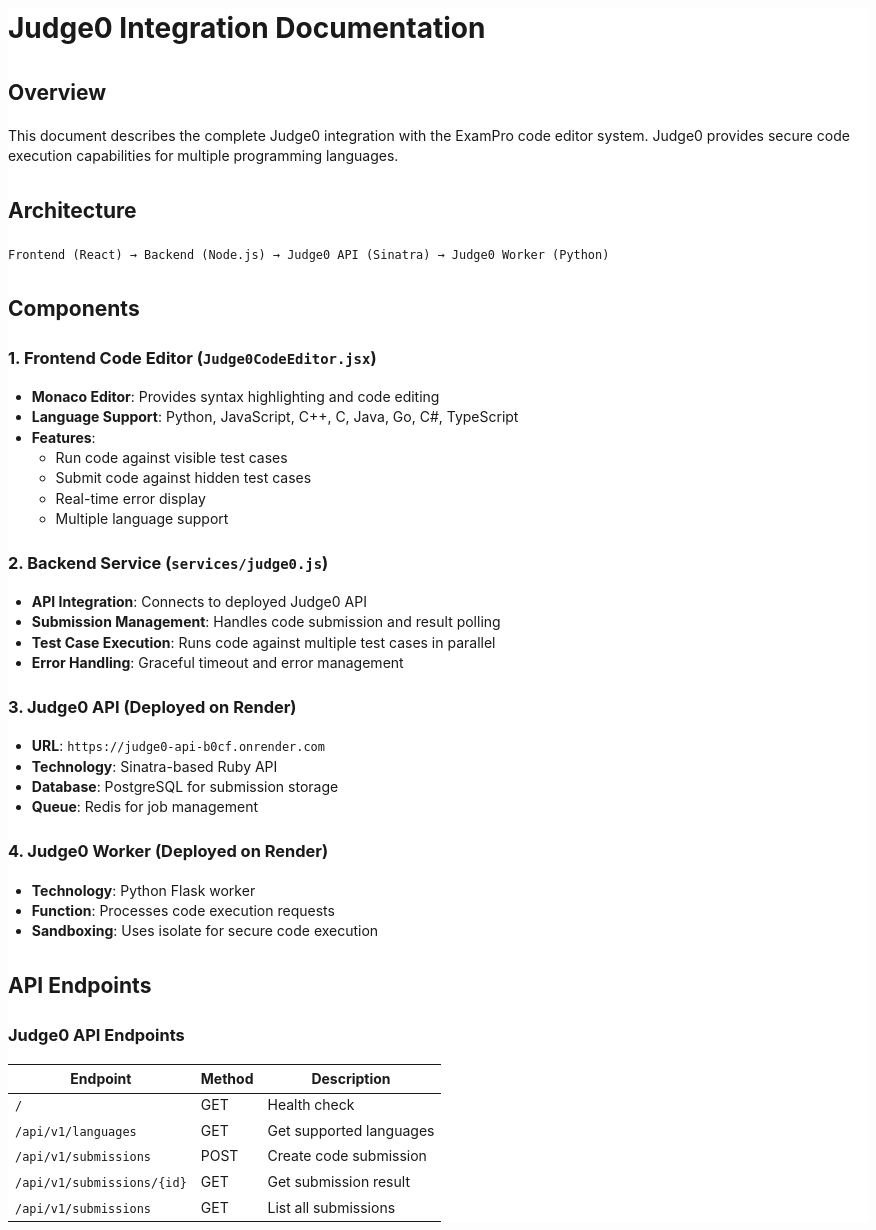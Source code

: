 # Judge0 Integration Documentation

## Overview

This document describes the complete Judge0 integration with the ExamPro code editor system. Judge0 provides secure code execution capabilities for multiple programming languages.

## Architecture

```
Frontend (React) → Backend (Node.js) → Judge0 API (Sinatra) → Judge0 Worker (Python)
```

## Components

### 1. Frontend Code Editor (`Judge0CodeEditor.jsx`)
- **Monaco Editor**: Provides syntax highlighting and code editing
- **Language Support**: Python, JavaScript, C++, C, Java, Go, C#, TypeScript
- **Features**: 
  - Run code against visible test cases
  - Submit code against hidden test cases
  - Real-time error display
  - Multiple language support

### 2. Backend Service (`services/judge0.js`)
- **API Integration**: Connects to deployed Judge0 API
- **Submission Management**: Handles code submission and result polling
- **Test Case Execution**: Runs code against multiple test cases in parallel
- **Error Handling**: Graceful timeout and error management

### 3. Judge0 API (Deployed on Render)
- **URL**: `https://judge0-api-b0cf.onrender.com`
- **Technology**: Sinatra-based Ruby API
- **Database**: PostgreSQL for submission storage
- **Queue**: Redis for job management

### 4. Judge0 Worker (Deployed on Render)
- **Technology**: Python Flask worker
- **Function**: Processes code execution requests
- **Sandboxing**: Uses isolate for secure code execution

## API Endpoints

### Judge0 API Endpoints

| Endpoint | Method | Description |
|----------|--------|-------------|
| `/` | GET | Health check |
| `/api/v1/languages` | GET | Get supported languages |
| `/api/v1/submissions` | POST | Create code submission |
| `/api/v1/submissions/{id}` | GET | Get submission result |
| `/api/v1/submissions` | GET | List all submissions |
